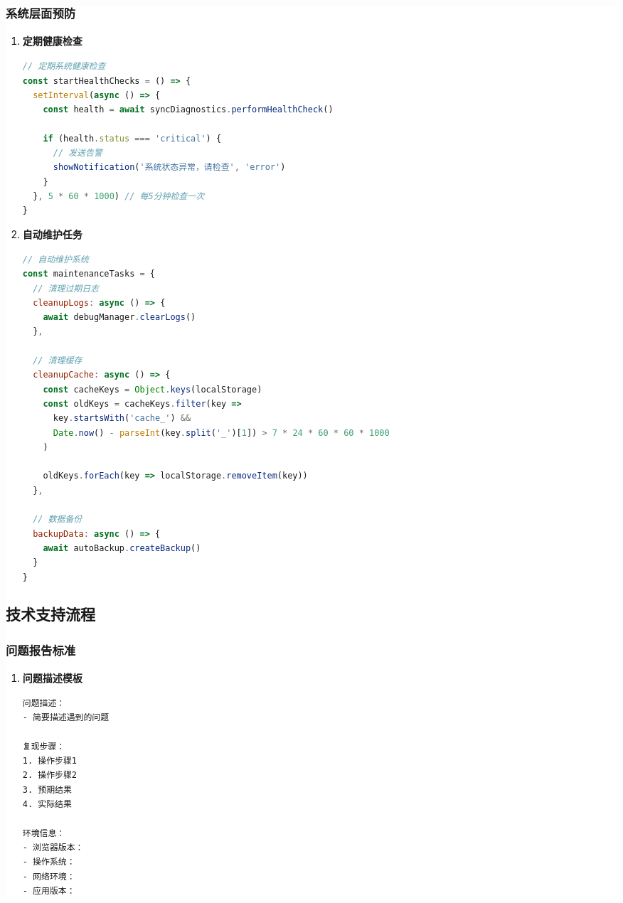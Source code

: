 ### 系统层面预防

1. **定期健康检查**
   ```javascript
   // 定期系统健康检查
   const startHealthChecks = () => {
     setInterval(async () => {
       const health = await syncDiagnostics.performHealthCheck()
       
       if (health.status === 'critical') {
         // 发送告警
         showNotification('系统状态异常，请检查', 'error')
       }
     }, 5 * 60 * 1000) // 每5分钟检查一次
   }
   ```

2. **自动维护任务**
   ```javascript
   // 自动维护系统
   const maintenanceTasks = {
     // 清理过期日志
     cleanupLogs: async () => {
       await debugManager.clearLogs()
     },
     
     // 清理缓存
     cleanupCache: async () => {
       const cacheKeys = Object.keys(localStorage)
       const oldKeys = cacheKeys.filter(key => 
         key.startsWith('cache_') && 
         Date.now() - parseInt(key.split('_')[1]) > 7 * 24 * 60 * 60 * 1000
       )
       
       oldKeys.forEach(key => localStorage.removeItem(key))
     },
     
     // 数据备份
     backupData: async () => {
       await autoBackup.createBackup()
     }
   }
   ```

## 技术支持流程

### 问题报告标准

1. **问题描述模板**
   ```
   问题描述：
   - 简要描述遇到的问题
   
   复现步骤：
   1. 操作步骤1
   2. 操作步骤2
   3. 预期结果
   4. 实际结果
   
   环境信息：
   - 浏览器版本：
   - 操作系统：
   - 网络环境：
   - 应用版本：
   ```